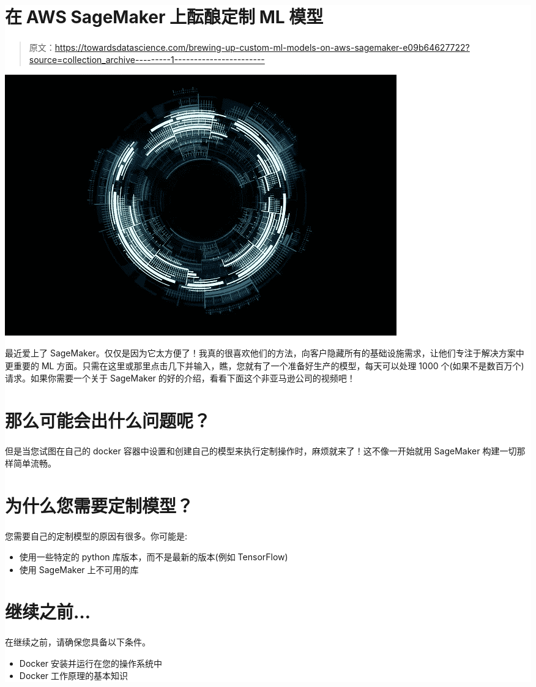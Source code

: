 # 在 AWS SageMaker 上酝酿定制 ML 模型

> 原文：<https://towardsdatascience.com/brewing-up-custom-ml-models-on-aws-sagemaker-e09b64627722?source=collection_archive---------1----------------------->

![](img/637c9492de582dab3385b394a024809e.png)

最近爱上了 SageMaker。仅仅是因为它太方便了！我真的很喜欢他们的方法，向客户隐藏所有的基础设施需求，让他们专注于解决方案中更重要的 ML 方面。只需在这里或那里点击几下并输入，瞧，您就有了一个准备好生产的模型，每天可以处理 1000 个(如果不是数百万个)请求。如果你需要一个关于 SageMaker 的好的介绍，看看下面这个非亚马逊公司的视频吧！

# 那么可能会出什么问题呢？

但是当您试图在自己的 docker 容器中设置和创建自己的模型来执行定制操作时，麻烦就来了！这不像一开始就用 SageMaker 构建一切那样简单流畅。

# 为什么您需要定制模型？

您需要自己的定制模型的原因有很多。你可能是:

*   使用一些特定的 python 库版本，而不是最新的版本(例如 TensorFlow)
*   使用 SageMaker 上不可用的库

# 继续之前…

在继续之前，请确保您具备以下条件。

*   Docker 安装并运行在您的操作系统中
*   Docker 工作原理的基本知识
